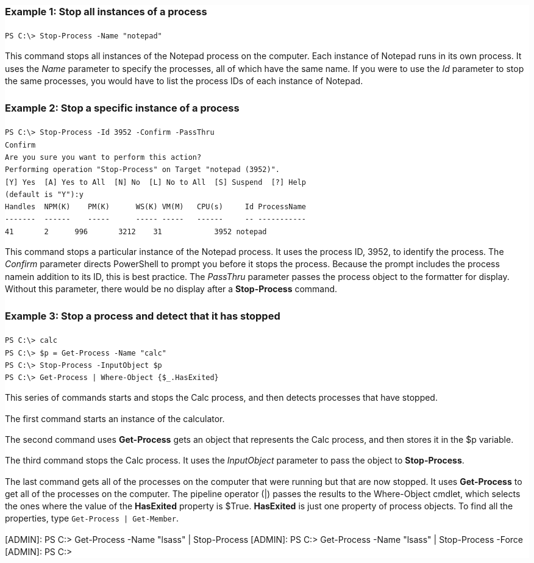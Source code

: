 ### Example 1: Stop all instances of a process

```
PS C:\> Stop-Process -Name "notepad"
```

This command stops all instances of the Notepad process on the computer.
Each instance of Notepad runs in its own process.
It uses the *Name* parameter to specify the processes, all of which have the same name.
If you were to use the *Id* parameter to stop the same processes, you would have to list the process IDs of each instance of Notepad.

### Example 2: Stop a specific instance of a process

```
PS C:\> Stop-Process -Id 3952 -Confirm -PassThru
Confirm
Are you sure you want to perform this action?
Performing operation "Stop-Process" on Target "notepad (3952)".
[Y] Yes  [A] Yes to All  [N] No  [L] No to All  [S] Suspend  [?] Help
(default is "Y"):y
Handles  NPM(K)    PM(K)      WS(K) VM(M)   CPU(s)     Id ProcessName
-------  ------    -----      ----- -----   ------     -- -----------
41       2      996       3212    31            3952 notepad
```

This command stops a particular instance of the Notepad process.
It uses the process ID, 3952, to identify the process.
The *Confirm* parameter directs PowerShell to prompt you before it stops the process.
Because the prompt includes the process namein addition to its ID, this is best practice.
The *PassThru* parameter passes the process object to the formatter for display.
Without this parameter, there would be no display after a **Stop-Process** command.

### Example 3: Stop a process and detect that it has stopped

```
PS C:\> calc
PS C:\> $p = Get-Process -Name "calc"
PS C:\> Stop-Process -InputObject $p
PS C:\> Get-Process | Where-Object {$_.HasExited}
```

This series of commands starts and stops the Calc process, and then detects processes that have stopped.

The first command starts an instance of the calculator.

The second command uses **Get-Process** gets an object that represents the Calc process, and then stores it in the $p variable.

The third command stops the Calc process.
It uses the *InputObject* parameter to pass the object to **Stop-Process**.

The last command gets all of the processes on the computer that were running but that are now stopped.
It uses **Get-Process** to get all of the processes on the computer.
The pipeline operator (|) passes the results to the Where-Object cmdlet, which selects the ones where the value of the **HasExited** property is $True.
**HasExited** is just one property of process objects.
To find all the properties, type `Get-Process | Get-Member`.


[ADMIN]: PS C:\> Get-Process -Name "lsass" | Stop-Process
[ADMIN]: PS C:\> Get-Process -Name "lsass" | Stop-Process -Force
[ADMIN]: PS C:\>